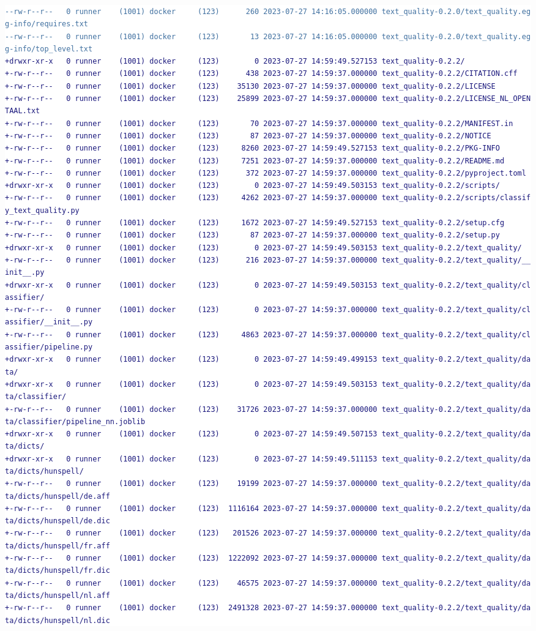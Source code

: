 ```diff
--rw-r--r--   0 runner    (1001) docker     (123)      260 2023-07-27 14:16:05.000000 text_quality-0.2.0/text_quality.egg-info/requires.txt
--rw-r--r--   0 runner    (1001) docker     (123)       13 2023-07-27 14:16:05.000000 text_quality-0.2.0/text_quality.egg-info/top_level.txt
+drwxr-xr-x   0 runner    (1001) docker     (123)        0 2023-07-27 14:59:49.527153 text_quality-0.2.2/
+-rw-r--r--   0 runner    (1001) docker     (123)      438 2023-07-27 14:59:37.000000 text_quality-0.2.2/CITATION.cff
+-rw-r--r--   0 runner    (1001) docker     (123)    35130 2023-07-27 14:59:37.000000 text_quality-0.2.2/LICENSE
+-rw-r--r--   0 runner    (1001) docker     (123)    25899 2023-07-27 14:59:37.000000 text_quality-0.2.2/LICENSE_NL_OPENTAAL.txt
+-rw-r--r--   0 runner    (1001) docker     (123)       70 2023-07-27 14:59:37.000000 text_quality-0.2.2/MANIFEST.in
+-rw-r--r--   0 runner    (1001) docker     (123)       87 2023-07-27 14:59:37.000000 text_quality-0.2.2/NOTICE
+-rw-r--r--   0 runner    (1001) docker     (123)     8260 2023-07-27 14:59:49.527153 text_quality-0.2.2/PKG-INFO
+-rw-r--r--   0 runner    (1001) docker     (123)     7251 2023-07-27 14:59:37.000000 text_quality-0.2.2/README.md
+-rw-r--r--   0 runner    (1001) docker     (123)      372 2023-07-27 14:59:37.000000 text_quality-0.2.2/pyproject.toml
+drwxr-xr-x   0 runner    (1001) docker     (123)        0 2023-07-27 14:59:49.503153 text_quality-0.2.2/scripts/
+-rw-r--r--   0 runner    (1001) docker     (123)     4262 2023-07-27 14:59:37.000000 text_quality-0.2.2/scripts/classify_text_quality.py
+-rw-r--r--   0 runner    (1001) docker     (123)     1672 2023-07-27 14:59:49.527153 text_quality-0.2.2/setup.cfg
+-rw-r--r--   0 runner    (1001) docker     (123)       87 2023-07-27 14:59:37.000000 text_quality-0.2.2/setup.py
+drwxr-xr-x   0 runner    (1001) docker     (123)        0 2023-07-27 14:59:49.503153 text_quality-0.2.2/text_quality/
+-rw-r--r--   0 runner    (1001) docker     (123)      216 2023-07-27 14:59:37.000000 text_quality-0.2.2/text_quality/__init__.py
+drwxr-xr-x   0 runner    (1001) docker     (123)        0 2023-07-27 14:59:49.503153 text_quality-0.2.2/text_quality/classifier/
+-rw-r--r--   0 runner    (1001) docker     (123)        0 2023-07-27 14:59:37.000000 text_quality-0.2.2/text_quality/classifier/__init__.py
+-rw-r--r--   0 runner    (1001) docker     (123)     4863 2023-07-27 14:59:37.000000 text_quality-0.2.2/text_quality/classifier/pipeline.py
+drwxr-xr-x   0 runner    (1001) docker     (123)        0 2023-07-27 14:59:49.499153 text_quality-0.2.2/text_quality/data/
+drwxr-xr-x   0 runner    (1001) docker     (123)        0 2023-07-27 14:59:49.503153 text_quality-0.2.2/text_quality/data/classifier/
+-rw-r--r--   0 runner    (1001) docker     (123)    31726 2023-07-27 14:59:37.000000 text_quality-0.2.2/text_quality/data/classifier/pipeline_nn.joblib
+drwxr-xr-x   0 runner    (1001) docker     (123)        0 2023-07-27 14:59:49.507153 text_quality-0.2.2/text_quality/data/dicts/
+drwxr-xr-x   0 runner    (1001) docker     (123)        0 2023-07-27 14:59:49.511153 text_quality-0.2.2/text_quality/data/dicts/hunspell/
+-rw-r--r--   0 runner    (1001) docker     (123)    19199 2023-07-27 14:59:37.000000 text_quality-0.2.2/text_quality/data/dicts/hunspell/de.aff
+-rw-r--r--   0 runner    (1001) docker     (123)  1116164 2023-07-27 14:59:37.000000 text_quality-0.2.2/text_quality/data/dicts/hunspell/de.dic
+-rw-r--r--   0 runner    (1001) docker     (123)   201526 2023-07-27 14:59:37.000000 text_quality-0.2.2/text_quality/data/dicts/hunspell/fr.aff
+-rw-r--r--   0 runner    (1001) docker     (123)  1222092 2023-07-27 14:59:37.000000 text_quality-0.2.2/text_quality/data/dicts/hunspell/fr.dic
+-rw-r--r--   0 runner    (1001) docker     (123)    46575 2023-07-27 14:59:37.000000 text_quality-0.2.2/text_quality/data/dicts/hunspell/nl.aff
+-rw-r--r--   0 runner    (1001) docker     (123)  2491328 2023-07-27 14:59:37.000000 text_quality-0.2.2/text_quality/data/dicts/hunspell/nl.dic
```